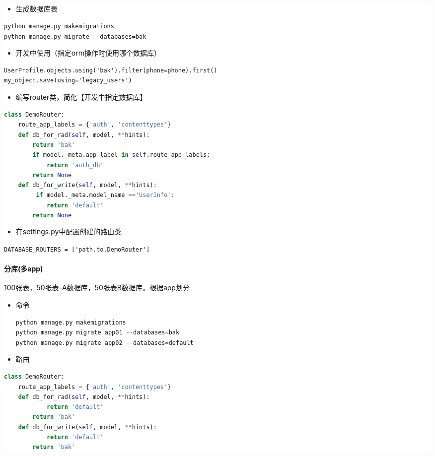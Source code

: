 - 生成数据库表

```
python manage.py makemigrations
python manage.py migrate --databases=bak
```

- 开发中使用（指定orm操作时使用哪个数据库）

```
UserProfile.objects.using('bak').filter(phone=phone).first()
my_object.save(using='legacy_users')
```

- 编写router类，简化【开发中指定数据库】

```python
class DemoRouter:
    route_app_labels = {'auth', 'contenttypes'}
    def db_for_rad(self, model, **hints):
        return 'bak'
        if model._meta.app_label in self.route_app_labels:
            return 'auth_db'
        return None
    def db_for_write(self, model, **hints):
         if model._meta.model_name =='UserInfo':
        	return 'default'
        return None
```

- 在settings.py中配置创建的路由类

```
DATABASE_ROUTERS = ['path.to.DemoRouter']
```

#### 分库(多app)

100张表，50张表-A数据库，50张表B数据库。根据app划分

- 命令

  ```python
  python manage.py makemigrations
  python manage.py migrate app01 --databases=bak
  python manage.py migrate app02 --databases=default
  ```

- 路由

```python
class DemoRouter:
    route_app_labels = {'auth', 'contenttypes'}
    def db_for_rad(self, model, **hints):
            return 'default'
        return 'bak'
    def db_for_write(self, model, **hints):
         	return 'default'
        return 'bak'
```
